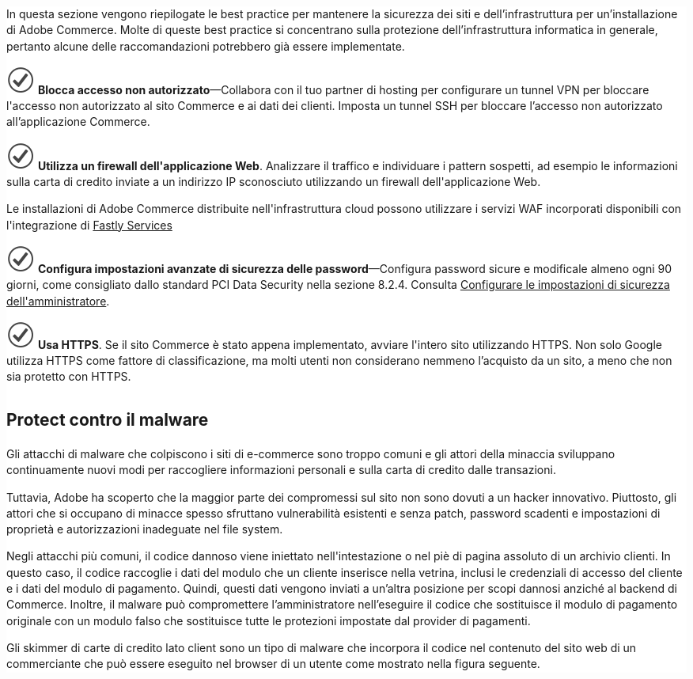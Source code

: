 In questa sezione vengono riepilogate le best practice per mantenere la sicurezza dei siti e dell’infrastruttura per un’installazione di Adobe Commerce. Molte di queste best practice si concentrano sulla protezione dell’infrastruttura informatica in generale, pertanto alcune delle raccomandazioni potrebbero già essere implementate.

![Elenco di controllo](/help/assets/icons/Smock_CheckmarkCircleOutline_18_N.svg) **Blocca accesso non autorizzato**—Collabora con il tuo partner di hosting per configurare un tunnel VPN per bloccare l&#39;accesso non autorizzato al sito Commerce e ai dati dei clienti. Imposta un tunnel SSH per bloccare l’accesso non autorizzato all’applicazione Commerce.

![Elenco di controllo](/help/assets/icons/Smock_CheckmarkCircleOutline_18_N.svg) **Utilizza un firewall dell&#39;applicazione Web**. Analizzare il traffico e individuare i pattern sospetti, ad esempio le informazioni sulla carta di credito inviate a un indirizzo IP sconosciuto utilizzando un firewall dell&#39;applicazione Web.

Le installazioni di Adobe Commerce distribuite nell&#39;infrastruttura cloud possono utilizzare i servizi WAF incorporati disponibili con l&#39;integrazione di [Fastly Services](https://experienceleague.adobe.com/docs/commerce-cloud-service/user-guide/cdn/fastly.html)

![Elenco di controllo](/help/assets/icons/Smock_CheckmarkCircleOutline_18_N.svg) **Configura impostazioni avanzate di sicurezza delle password**—Configura password sicure e modificale almeno ogni 90 giorni, come consigliato dallo standard PCI Data Security nella sezione 8.2.4. Consulta [Configurare le impostazioni di sicurezza dell&#39;amministratore](https://experienceleague.adobe.com/docs/commerce-admin/systems/security/security-admin.html).

![Elenco di controllo](/help/assets/icons/Smock_CheckmarkCircleOutline_18_N.svg) **Usa HTTPS**. Se il sito Commerce è stato appena implementato, avviare l&#39;intero sito utilizzando HTTPS. Non solo Google utilizza HTTPS come fattore di classificazione, ma molti utenti non considerano nemmeno l’acquisto da un sito, a meno che non sia protetto con HTTPS.

## Protect contro il malware

Gli attacchi di malware che colpiscono i siti di e-commerce sono troppo comuni e gli attori della minaccia sviluppano continuamente nuovi modi per raccogliere informazioni personali e sulla carta di credito dalle transazioni.

Tuttavia, Adobe ha scoperto che la maggior parte dei compromessi sul sito non sono dovuti a un hacker innovativo. Piuttosto, gli attori che si occupano di minacce spesso sfruttano vulnerabilità esistenti e senza patch, password scadenti e impostazioni di proprietà e autorizzazioni inadeguate nel file system.

Negli attacchi più comuni, il codice dannoso viene iniettato nell&#39;intestazione o nel piè di pagina assoluto di un archivio clienti. In questo caso, il codice raccoglie i dati del modulo che un cliente inserisce nella vetrina, inclusi le credenziali di accesso del cliente e i dati del modulo di pagamento. Quindi, questi dati vengono inviati a un’altra posizione per scopi dannosi anziché al backend di Commerce. Inoltre, il malware può compromettere l’amministratore nell’eseguire il codice che sostituisce il modulo di pagamento originale con un modulo falso che sostituisce tutte le protezioni impostate dal provider di pagamenti.

Gli skimmer di carte di credito lato client sono un tipo di malware che incorpora il codice nel contenuto del sito web di un commerciante che può essere eseguito nel browser di un utente come mostrato nella figura seguente.
